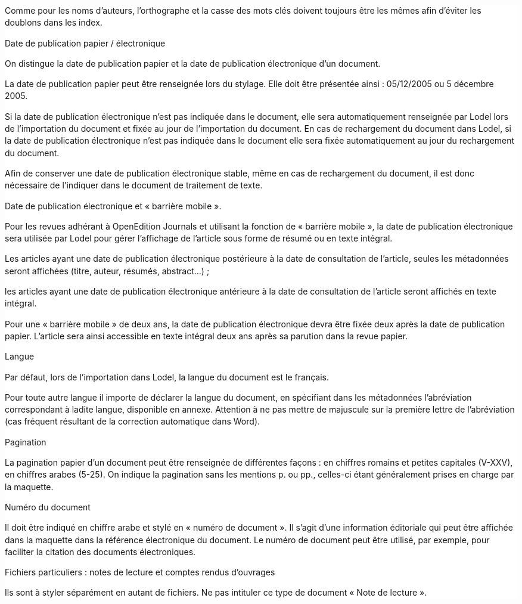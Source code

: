 Comme pour les noms d’auteurs, l’orthographe et la casse des mots clés doivent toujours être les mêmes afin d’éviter les doublons dans les index.

Date de publication papier / électronique

On distingue la date de publication papier et la date de publication électronique d’un document.

La date de publication papier peut être renseignée lors du stylage. Elle doit être présentée ainsi : 05/12/2005 ou  5 décembre 2005.

Si la date de publication électronique n’est pas indiquée dans le document, elle sera automatiquement renseignée par Lodel lors de l’importation du document et fixée au jour de l’importation du document. En cas de rechargement du document dans Lodel, si la date de publication électronique n’est pas indiquée dans le document elle sera fixée automatiquement au jour du rechargement du document.

Afin de conserver une date de publication électronique stable, même en cas de rechargement du document, il est donc nécessaire de l’indiquer dans le document de traitement de texte.

Date de publication électronique et « barrière mobile ».

Pour les revues adhérant à OpenEdition Journals et utilisant la fonction de « barrière mobile », la date de publication électronique sera utilisée par Lodel pour gérer l’affichage de l’article sous forme de résumé ou en texte intégral.

Les articles ayant une date de publication électronique postérieure à la date de consultation de l’article, seules les métadonnées seront affichées (titre, auteur, résumés, abstract…) ;

les articles ayant une date de publication électronique antérieure à la date de consultation de l’article seront affichés en texte intégral.

Pour une « barrière mobile » de deux ans, la date de publication électronique devra être fixée deux après la date de publication papier. L’article sera ainsi accessible en texte intégral deux ans après sa parution dans la revue papier.

Langue

Par défaut, lors de l’importation dans Lodel, la langue du document est le français.

Pour toute autre langue il importe de déclarer la langue du document, en spécifiant dans les métadonnées l’abréviation correspondant à ladite langue, disponible en annexe. Attention à ne pas mettre de majuscule sur la première lettre de l’abréviation (cas fréquent résultant de la correction automatique dans Word).

Pagination

La pagination papier d’un document peut être renseignée de différentes  façons : en chiffres romains et petites capitales (V-XXV), en chiffres arabes (5-25). On indique la pagination sans les mentions p. ou pp., celles-ci étant généralement prises en charge par la maquette.

Numéro du document

Il doit être indiqué en chiffre arabe et stylé en « numéro de document ». Il s’agit d’une information éditoriale qui peut être affichée dans la maquette dans la référence électronique du document. Le numéro de document peut être utilisé, par exemple, pour faciliter la citation des documents électroniques.

Fichiers particuliers : notes de lecture et comptes rendus d’ouvrages

Ils sont à styler séparément en autant de fichiers. Ne pas intituler ce type de document « Note de lecture ».
